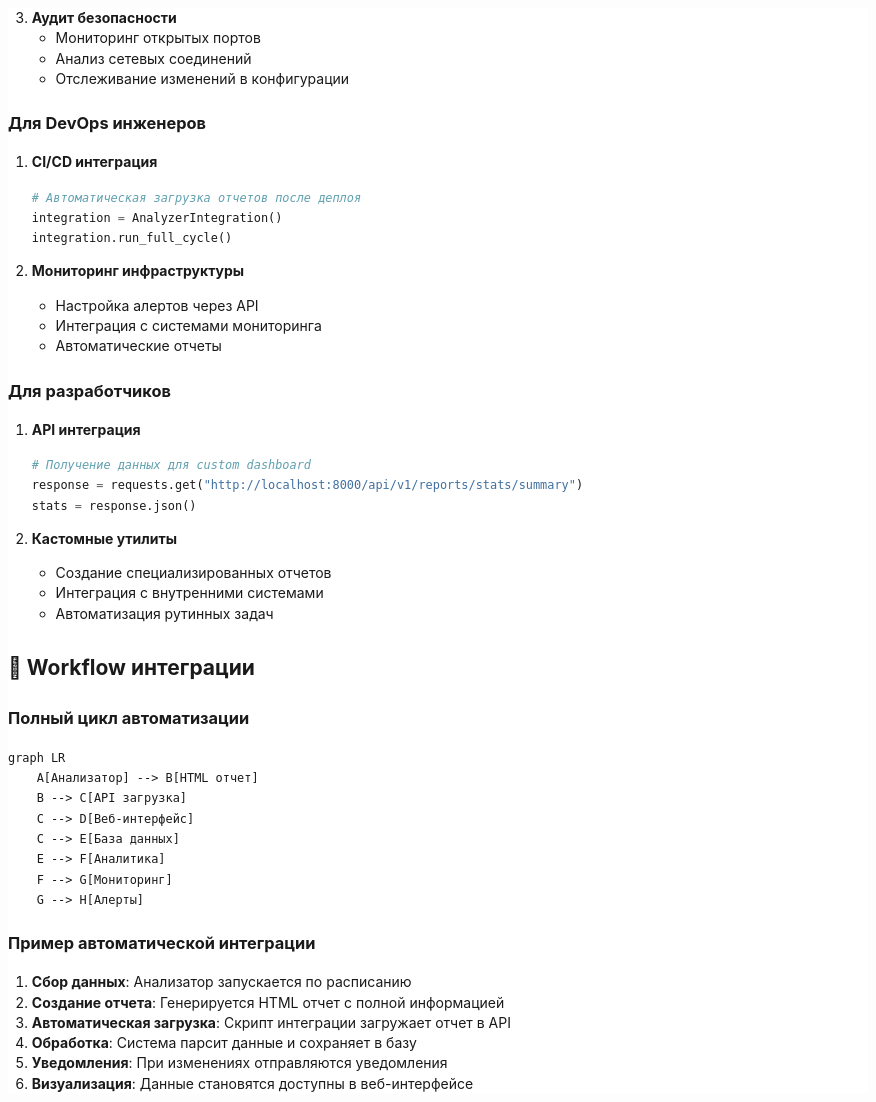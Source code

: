 3. **Аудит безопасности**
   - Мониторинг открытых портов
   - Анализ сетевых соединений
   - Отслеживание изменений в конфигурации

### Для DevOps инженеров

1. **CI/CD интеграция**
   ```python
   # Автоматическая загрузка отчетов после деплоя
   integration = AnalyzerIntegration()
   integration.run_full_cycle()
   ```

2. **Мониторинг инфраструктуры**
   - Настройка алертов через API
   - Интеграция с системами мониторинга
   - Автоматические отчеты

### Для разработчиков

1. **API интеграция**
   ```python
   # Получение данных для custom dashboard
   response = requests.get("http://localhost:8000/api/v1/reports/stats/summary")
   stats = response.json()
   ```

2. **Кастомные утилиты**
   - Создание специализированных отчетов
   - Интеграция с внутренними системами
   - Автоматизация рутинных задач

## 🔄 Workflow интеграции

### Полный цикл автоматизации

```mermaid
graph LR
    A[Анализатор] --> B[HTML отчет]
    B --> C[API загрузка]
    C --> D[Веб-интерфейс]
    C --> E[База данных]
    E --> F[Аналитика]
    F --> G[Мониторинг]
    G --> H[Алерты]
```

### Пример автоматической интеграции

1. **Сбор данных**: Анализатор запускается по расписанию
2. **Создание отчета**: Генерируется HTML отчет с полной информацией
3. **Автоматическая загрузка**: Скрипт интеграции загружает отчет в API
4. **Обработка**: Система парсит данные и сохраняет в базу
5. **Уведомления**: При изменениях отправляются уведомления
6. **Визуализация**: Данные становятся доступны в веб-интерфейсе
